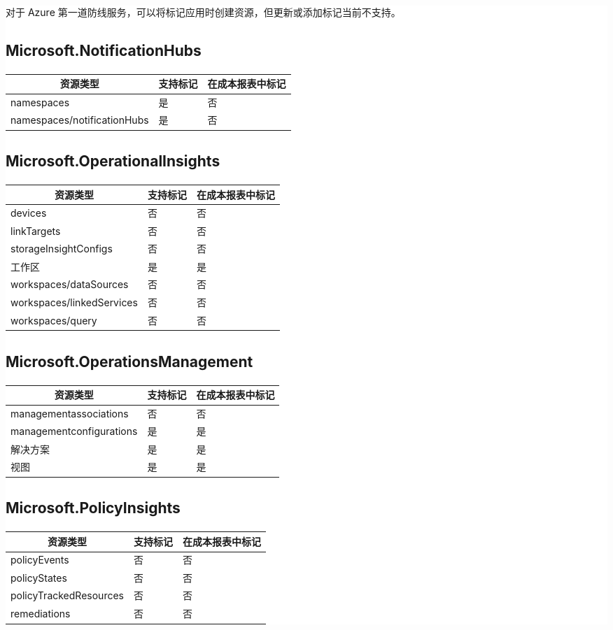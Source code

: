 <a id="frontdoor" />

对于 Azure 第一道防线服务，可以将标记应用时创建资源，但更新或添加标记当前不支持。

## <a name="microsoftnotificationhubs"></a>Microsoft.NotificationHubs
| 资源类型 | 支持标记 | 在成本报表中标记 |
| ------------- | ----------- | ----------- |
| namespaces | 是 | 否 |
| namespaces/notificationHubs | 是 | 否 |

## <a name="microsoftoperationalinsights"></a>Microsoft.OperationalInsights
| 资源类型 | 支持标记 | 在成本报表中标记 |
| ------------- | ----------- | ----------- |
| devices | 否 |  否 |
| linkTargets | 否 |  否 |
| storageInsightConfigs | 否 |  否 |
| 工作区 | 是 | 是 |
| workspaces/dataSources | 否 |  否 |
| workspaces/linkedServices | 否 |  否 |
| workspaces/query | 否 |  否 |

## <a name="microsoftoperationsmanagement"></a>Microsoft.OperationsManagement
| 资源类型 | 支持标记 | 在成本报表中标记 |
| ------------- | ----------- | ----------- |
| managementassociations | 否 |  否 |
| managementconfigurations | 是 | 是 |
| 解决方案 | 是 | 是 |
| 视图 | 是 | 是 |

## <a name="microsoftpolicyinsights"></a>Microsoft.PolicyInsights
| 资源类型 | 支持标记 | 在成本报表中标记 |
| ------------- | ----------- | ----------- |
| policyEvents | 否 |  否 |
| policyStates | 否 |  否 |
| policyTrackedResources | 否 |  否 |
| remediations | 否 |  否 |
